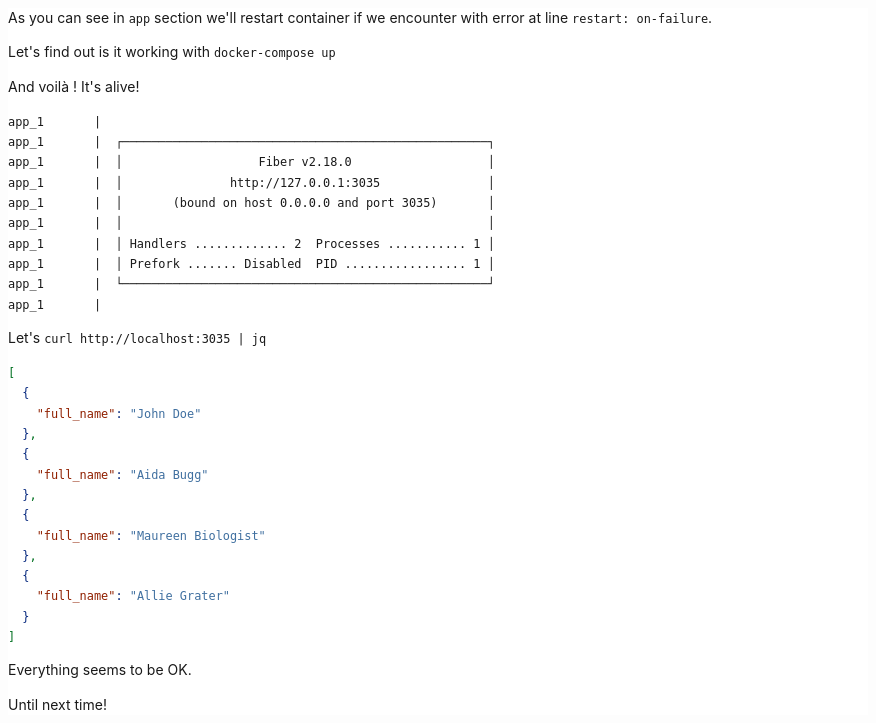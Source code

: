 ```yml
```

As you can see in `app` section we'll restart container if we encounter with error at line `restart: on-failure`.

Let's find out is it working with `docker-compose up`

And voilà ! It's alive!

```
app_1       | 
app_1       |  ┌───────────────────────────────────────────────────┐ 
app_1       |  │                   Fiber v2.18.0                   │ 
app_1       |  │               http://127.0.0.1:3035               │ 
app_1       |  │       (bound on host 0.0.0.0 and port 3035)       │ 
app_1       |  │                                                   │ 
app_1       |  │ Handlers ............. 2  Processes ........... 1 │ 
app_1       |  │ Prefork ....... Disabled  PID ................. 1 │ 
app_1       |  └───────────────────────────────────────────────────┘ 
app_1       | 
```

Let's `curl http://localhost:3035 | jq`

```json
[
  {
    "full_name": "John Doe"
  },
  {
    "full_name": "Aida Bugg"
  },
  {
    "full_name": "Maureen Biologist"
  },
  {
    "full_name": "Allie Grater"
  }
]
```

Everything seems to be OK.

Until next time!
